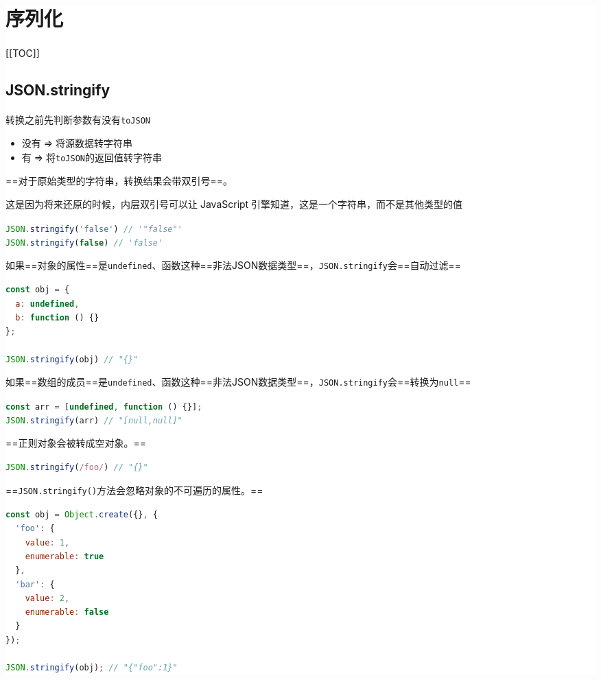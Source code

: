 # 序列化

[[TOC]]

## JSON.stringify

转换之前先判断参数有没有`toJSON`

+ 没有 => 将源数据转字符串
+ 有 => 将`toJSON`的返回值转字符串



==对于原始类型的字符串，转换结果会带双引号==。

这是因为将来还原的时候，内层双引号可以让 JavaScript 引擎知道，这是一个字符串，而不是其他类型的值

```js
JSON.stringify('false') // '"false"'
JSON.stringify(false) // 'false'
```



如果==对象的属性==是`undefined`、函数这种==非法JSON数据类型==，`JSON.stringify`会==自动过滤==

```js
const obj = {
  a: undefined,
  b: function () {}
};

JSON.stringify(obj) // "{}"
```



如果==数组的成员==是`undefined`、函数这种==非法JSON数据类型==，`JSON.stringify`会==转换为`null`==

```js
const arr = [undefined, function () {}];
JSON.stringify(arr) // "[null,null]"
```



==正则对象会被转成空对象。==

```js
JSON.stringify(/foo/) // "{}"
```



==`JSON.stringify()`方法会忽略对象的不可遍历的属性。==

```js
const obj = Object.create({}, {
  'foo': {
    value: 1,
    enumerable: true
  },
  'bar': {
    value: 2,
    enumerable: false
  }
});

JSON.stringify(obj); // "{"foo":1}"
```
